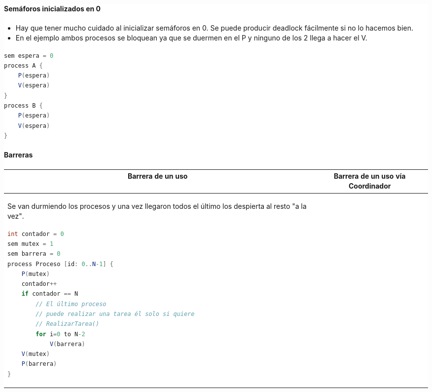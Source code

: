 ```cs
```

</td></tr>
</table>

#### Semáforos inicializados en 0

-   Hay que tener mucho cuidado al inicializar semáforos en 0. Se puede producir deadlock fácilmente si no lo hacemos bien.
-   En el ejemplo ambos procesos se bloquean ya que se duermen en el P y ninguno de los 2 llega a hacer el V.

```cs
sem espera = 0
process A {
    P(espera)
    V(espera)
}
process B {
    P(espera)
    V(espera)
}
```

#### Barreras

<table>
  <thead>
    <tr>
      <th>Barrera de un uso</th>
      <th>Barrera de un uso vía Coordinador</th>
    </tr>
  </thead>
<tr><td>

Se van durmiendo los procesos y una vez llegaron todos el último los despierta al resto "a la vez".

```cs
int contador = 0
sem mutex = 1
sem barrera = 0
process Proceso [id: 0..N-1] {
    P(mutex)
    contador++
    if contador == N
        // El último proceso
        // puede realizar una tarea él solo si quiere
        // RealizarTarea()
        for i=0 to N-2
            V(barrera)
    V(mutex)
    P(barrera)
}
```
